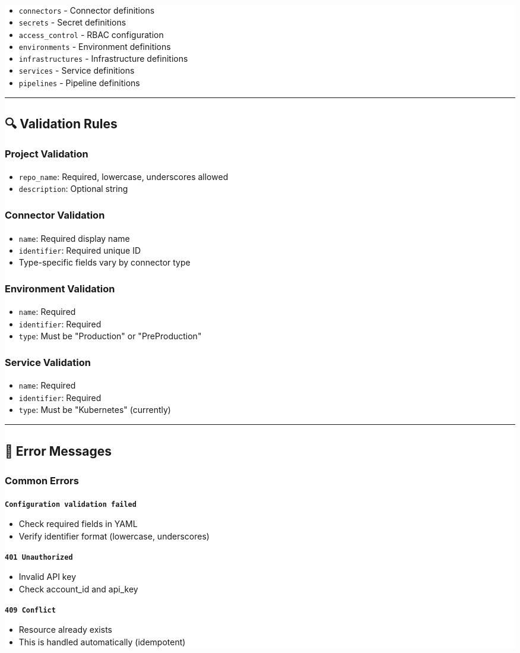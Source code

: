 - `connectors` - Connector definitions
- `secrets` - Secret definitions
- `access_control` - RBAC configuration
- `environments` - Environment definitions
- `infrastructures` - Infrastructure definitions
- `services` - Service definitions
- `pipelines` - Pipeline definitions

---

## 🔍 Validation Rules

### Project Validation

- `repo_name`: Required, lowercase, underscores allowed
- `description`: Optional string

### Connector Validation

- `name`: Required display name
- `identifier`: Required unique ID
- Type-specific fields vary by connector type

### Environment Validation

- `name`: Required
- `identifier`: Required
- `type`: Must be "Production" or "PreProduction"

### Service Validation

- `name`: Required
- `identifier`: Required
- `type`: Must be "Kubernetes" (currently)

---

## 🚨 Error Messages

### Common Errors

**`Configuration validation failed`**
- Check required fields in YAML
- Verify identifier format (lowercase, underscores)

**`401 Unauthorized`**
- Invalid API key
- Check account_id and api_key

**`409 Conflict`**
- Resource already exists
- This is handled automatically (idempotent)
